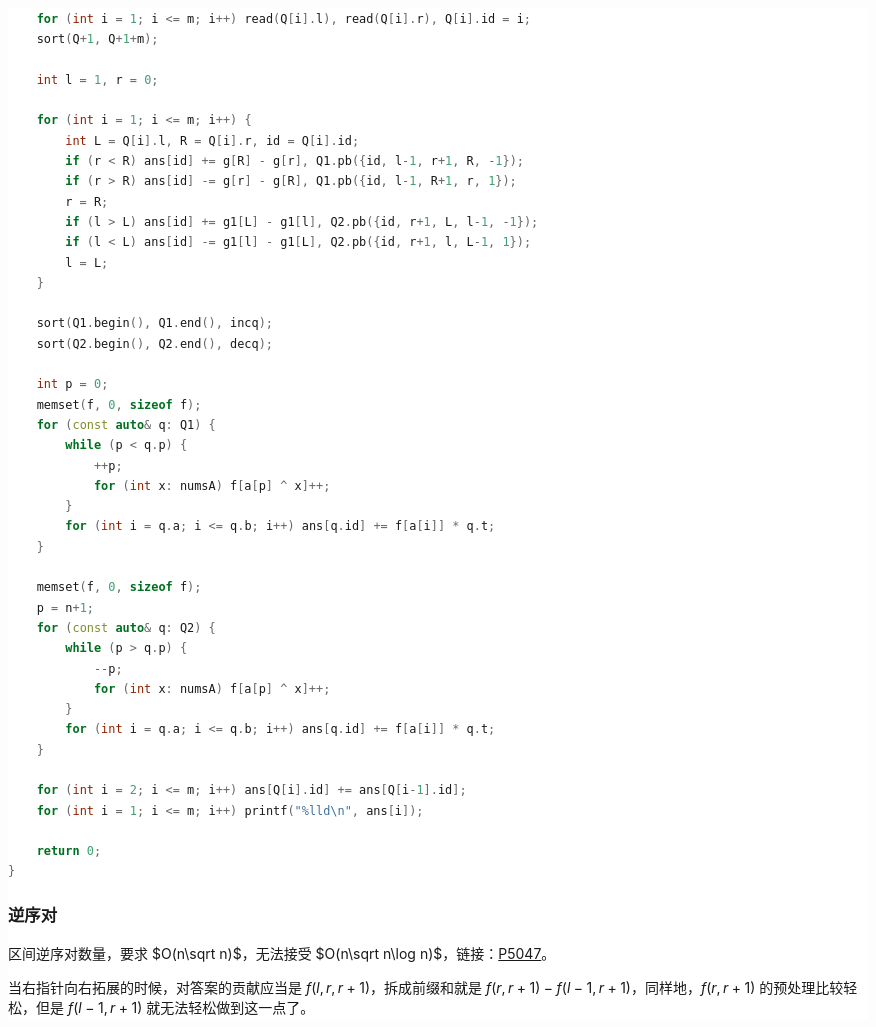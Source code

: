 ```cpp
    for (int i = 1; i <= m; i++) read(Q[i].l), read(Q[i].r), Q[i].id = i;
    sort(Q+1, Q+1+m);

    int l = 1, r = 0;
    
    for (int i = 1; i <= m; i++) {
        int L = Q[i].l, R = Q[i].r, id = Q[i].id;
        if (r < R) ans[id] += g[R] - g[r], Q1.pb({id, l-1, r+1, R, -1});
        if (r > R) ans[id] -= g[r] - g[R], Q1.pb({id, l-1, R+1, r, 1});
        r = R;
        if (l > L) ans[id] += g1[L] - g1[l], Q2.pb({id, r+1, L, l-1, -1});
        if (l < L) ans[id] -= g1[l] - g1[L], Q2.pb({id, r+1, l, L-1, 1});
        l = L;
    }
    
    sort(Q1.begin(), Q1.end(), incq);
    sort(Q2.begin(), Q2.end(), decq);

    int p = 0;
    memset(f, 0, sizeof f);
    for (const auto& q: Q1) {
        while (p < q.p) {
            ++p;
            for (int x: numsA) f[a[p] ^ x]++;
        }
        for (int i = q.a; i <= q.b; i++) ans[q.id] += f[a[i]] * q.t;
    }

    memset(f, 0, sizeof f);
    p = n+1;
    for (const auto& q: Q2) {
        while (p > q.p) {
            --p;
            for (int x: numsA) f[a[p] ^ x]++;
        }
        for (int i = q.a; i <= q.b; i++) ans[q.id] += f[a[i]] * q.t;
    }
    
    for (int i = 2; i <= m; i++) ans[Q[i].id] += ans[Q[i-1].id];
    for (int i = 1; i <= m; i++) printf("%lld\n", ans[i]);
    
    return 0;
}
```

### 逆序对

区间逆序对数量，要求 $O(n\sqrt n)$，无法接受 $O(n\sqrt n\log n)$，链接：[P5047](https://www.luogu.com.cn/problem/P5047)。

当右指针向右拓展的时候，对答案的贡献应当是 $f(l,r,r+1)$，拆成前缀和就是 $f(r,r+1)-f(l-1,r+1)$，同样地，$f(r,r+1)$ 的预处理比较轻松，但是 $f(l-1,r+1)$ 就无法轻松做到这一点了。
